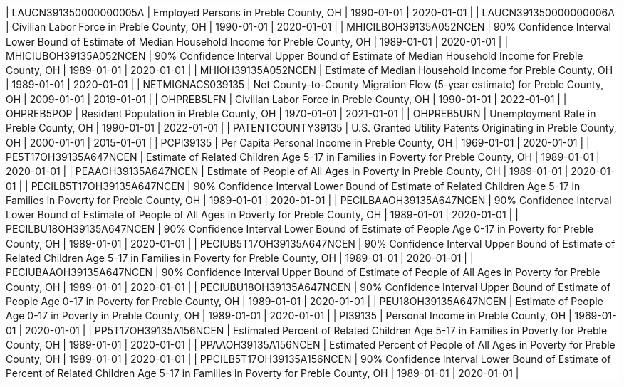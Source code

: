 | LAUCN391350000000005A     | Employed Persons in Preble County, OH                                                                                                                                      | 1990-01-01          | 2020-01-01        |
| LAUCN391350000000006A     | Civilian Labor Force in Preble County, OH                                                                                                                                  | 1990-01-01          | 2020-01-01        |
| MHICILBOH39135A052NCEN    | 90% Confidence Interval Lower Bound of Estimate of Median Household Income for Preble County, OH                                                                           | 1989-01-01          | 2020-01-01        |
| MHICIUBOH39135A052NCEN    | 90% Confidence Interval Upper Bound of Estimate of Median Household Income for Preble County, OH                                                                           | 1989-01-01          | 2020-01-01        |
| MHIOH39135A052NCEN        | Estimate of Median Household Income for Preble County, OH                                                                                                                  | 1989-01-01          | 2020-01-01        |
| NETMIGNACS039135          | Net County-to-County Migration Flow (5-year estimate) for Preble County, OH                                                                                                | 2009-01-01          | 2019-01-01        |
| OHPREB5LFN                | Civilian Labor Force in Preble County, OH                                                                                                                                  | 1990-01-01          | 2022-01-01        |
| OHPREB5POP                | Resident Population in Preble County, OH                                                                                                                                   | 1970-01-01          | 2021-01-01        |
| OHPREB5URN                | Unemployment Rate in Preble County, OH                                                                                                                                     | 1990-01-01          | 2022-01-01        |
| PATENTCOUNTY39135         | U.S. Granted Utility Patents Originating in Preble County, OH                                                                                                              | 2000-01-01          | 2015-01-01        |
| PCPI39135                 | Per Capita Personal Income in Preble County, OH                                                                                                                            | 1969-01-01          | 2020-01-01        |
| PE5T17OH39135A647NCEN     | Estimate of Related Children Age 5-17 in Families in Poverty for Preble County, OH                                                                                         | 1989-01-01          | 2020-01-01        |
| PEAAOH39135A647NCEN       | Estimate of People of All Ages in Poverty in Preble County, OH                                                                                                             | 1989-01-01          | 2020-01-01        |
| PECILB5T17OH39135A647NCEN | 90% Confidence Interval Lower Bound of Estimate of Related Children Age 5-17 in Families in Poverty for Preble County, OH                                                  | 1989-01-01          | 2020-01-01        |
| PECILBAAOH39135A647NCEN   | 90% Confidence Interval Lower Bound of Estimate of People of All Ages in Poverty for Preble County, OH                                                                     | 1989-01-01          | 2020-01-01        |
| PECILBU18OH39135A647NCEN  | 90% Confidence Interval Lower Bound of Estimate of People Age 0-17 in Poverty for Preble County, OH                                                                        | 1989-01-01          | 2020-01-01        |
| PECIUB5T17OH39135A647NCEN | 90% Confidence Interval Upper Bound of Estimate of Related Children Age 5-17 in Families in Poverty for Preble County, OH                                                  | 1989-01-01          | 2020-01-01        |
| PECIUBAAOH39135A647NCEN   | 90% Confidence Interval Upper Bound of Estimate of People of All Ages in Poverty for Preble County, OH                                                                     | 1989-01-01          | 2020-01-01        |
| PECIUBU18OH39135A647NCEN  | 90% Confidence Interval Upper Bound of Estimate of People Age 0-17 in Poverty for Preble County, OH                                                                        | 1989-01-01          | 2020-01-01        |
| PEU18OH39135A647NCEN      | Estimate of People Age 0-17 in Poverty in Preble County, OH                                                                                                                | 1989-01-01          | 2020-01-01        |
| PI39135                   | Personal Income in Preble County, OH                                                                                                                                       | 1969-01-01          | 2020-01-01        |
| PP5T17OH39135A156NCEN     | Estimated Percent of Related Children Age 5-17 in Families in Poverty for Preble County, OH                                                                                | 1989-01-01          | 2020-01-01        |
| PPAAOH39135A156NCEN       | Estimated Percent of People of All Ages in Poverty for Preble County, OH                                                                                                   | 1989-01-01          | 2020-01-01        |
| PPCILB5T17OH39135A156NCEN | 90% Confidence Interval Lower Bound of Estimate of Percent of Related Children Age 5-17 in Families in Poverty for Preble County, OH                                       | 1989-01-01          | 2020-01-01        |